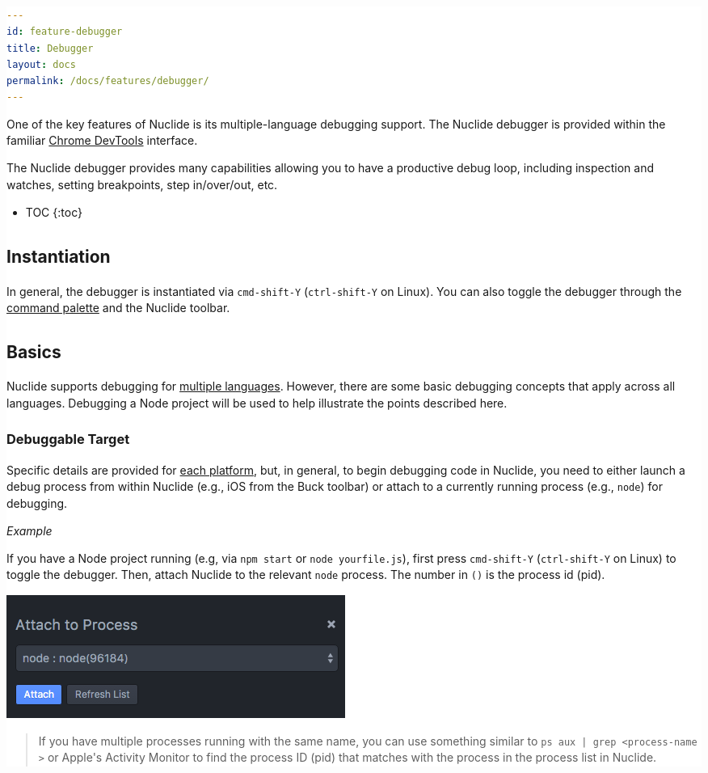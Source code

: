 ```yaml
---
id: feature-debugger
title: Debugger
layout: docs
permalink: /docs/features/debugger/
---
```


One of the key features of Nuclide is its multiple-language debugging support. The Nuclide debugger
is provided within the familiar [Chrome DevTools](https://developer.chrome.com/devtools) interface.

The Nuclide debugger provides many capabilities allowing you to have a productive debug loop,
including inspection and watches, setting breakpoints, step in/over/out, etc.

* TOC
{:toc}

## Instantiation

In general, the debugger is instantiated via `cmd-shift-Y` (`ctrl-shift-Y` on Linux). You can also
toggle the debugger through the [command palette](/docs/editor/basics/#command-palette) and the
Nuclide toolbar.

## Basics

Nuclide supports debugging for [multiple languages](#language-specific-debugging). However,
there are some basic debugging concepts that apply across all languages. Debugging a Node project
will be used to help illustrate the points described here.

### Debuggable Target

Specific details are provided for [each platform](#language-specific-debugging), but, in general,
to begin debugging code in Nuclide, you need to either launch a debug process from within Nuclide
(e.g., iOS from the Buck toolbar) or attach to a  currently running process (e.g., `node`) for
debugging.

*Example*

If you have a Node project running (e.g, via `npm start` or `node yourfile.js`), first press
`cmd-shift-Y` (`ctrl-shift-Y` on Linux) to toggle the debugger. Then, attach Nuclide to the
relevant `node` process. The number in `()` is the process id (pid).

![](/static/images/docs/feature-debugger-basics-target-process.png)

> If you have multiple processes running with the same name, you can use something similar to
> `ps aux | grep <process-name>` or Apple's Activity Monitor to find the process ID (pid) that
> matches with the process in the process list in Nuclide.

